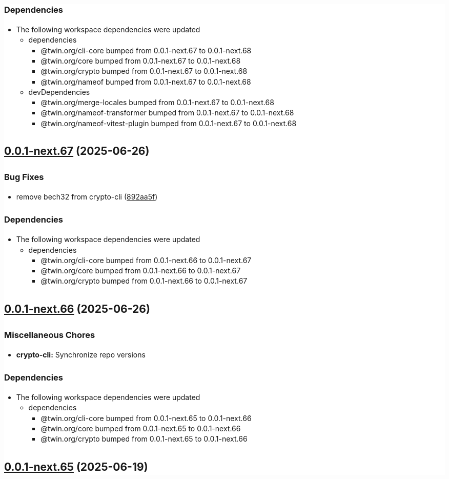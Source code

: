 
### Dependencies

* The following workspace dependencies were updated
  * dependencies
    * @twin.org/cli-core bumped from 0.0.1-next.67 to 0.0.1-next.68
    * @twin.org/core bumped from 0.0.1-next.67 to 0.0.1-next.68
    * @twin.org/crypto bumped from 0.0.1-next.67 to 0.0.1-next.68
    * @twin.org/nameof bumped from 0.0.1-next.67 to 0.0.1-next.68
  * devDependencies
    * @twin.org/merge-locales bumped from 0.0.1-next.67 to 0.0.1-next.68
    * @twin.org/nameof-transformer bumped from 0.0.1-next.67 to 0.0.1-next.68
    * @twin.org/nameof-vitest-plugin bumped from 0.0.1-next.67 to 0.0.1-next.68

## [0.0.1-next.67](https://github.com/twinfoundation/framework/compare/crypto-cli-v0.0.1-next.66...crypto-cli-v0.0.1-next.67) (2025-06-26)


### Bug Fixes

* remove bech32 from crypto-cli ([892aa5f](https://github.com/twinfoundation/framework/commit/892aa5f746a4bc806f2dada3611c03fadcfe5a7b))


### Dependencies

* The following workspace dependencies were updated
  * dependencies
    * @twin.org/cli-core bumped from 0.0.1-next.66 to 0.0.1-next.67
    * @twin.org/core bumped from 0.0.1-next.66 to 0.0.1-next.67
    * @twin.org/crypto bumped from 0.0.1-next.66 to 0.0.1-next.67

## [0.0.1-next.66](https://github.com/twinfoundation/framework/compare/crypto-cli-v0.0.1-next.65...crypto-cli-v0.0.1-next.66) (2025-06-26)


### Miscellaneous Chores

* **crypto-cli:** Synchronize repo versions


### Dependencies

* The following workspace dependencies were updated
  * dependencies
    * @twin.org/cli-core bumped from 0.0.1-next.65 to 0.0.1-next.66
    * @twin.org/core bumped from 0.0.1-next.65 to 0.0.1-next.66
    * @twin.org/crypto bumped from 0.0.1-next.65 to 0.0.1-next.66

## [0.0.1-next.65](https://github.com/twinfoundation/framework/compare/crypto-cli-v0.0.1-next.64...crypto-cli-v0.0.1-next.65) (2025-06-19)
